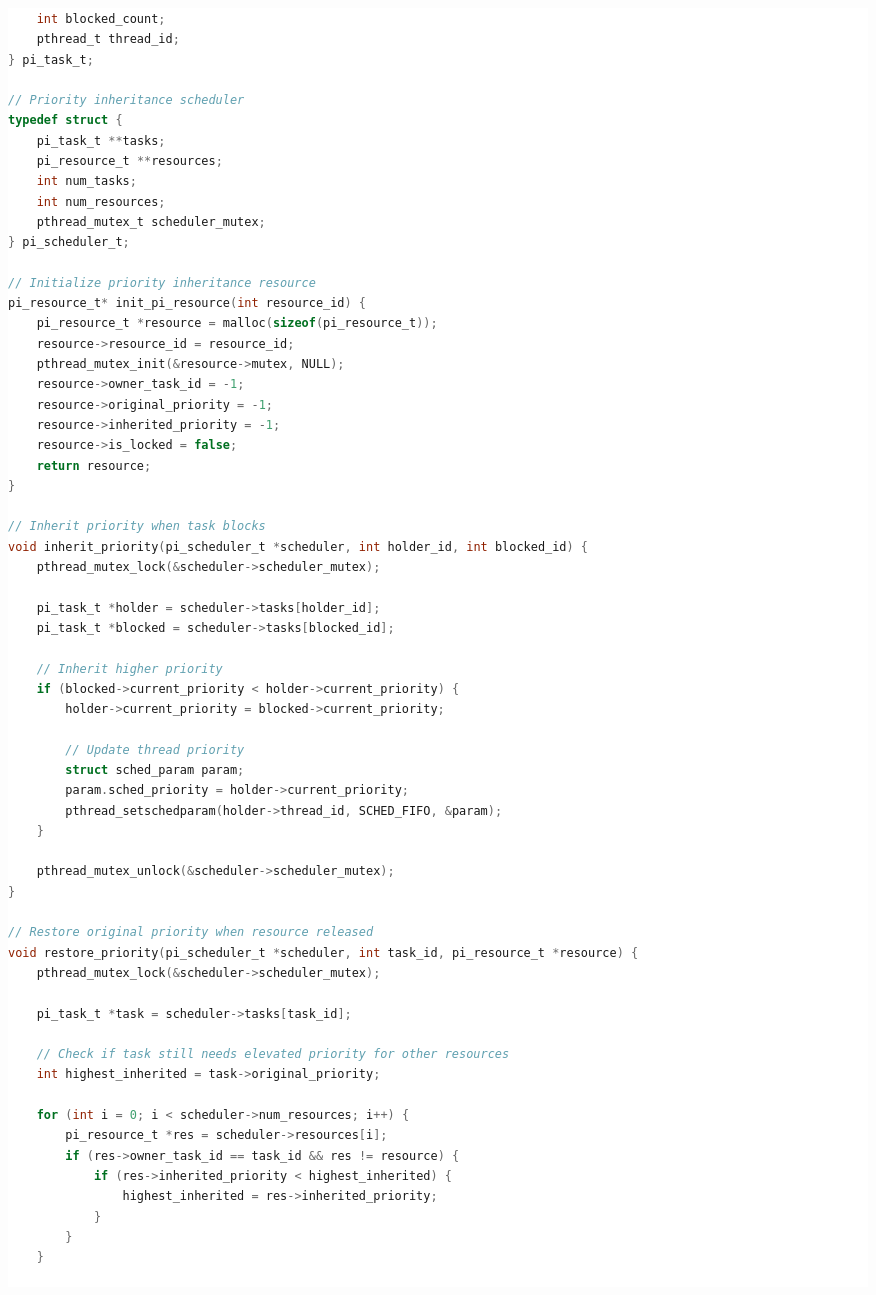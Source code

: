 ```c
    int blocked_count;
    pthread_t thread_id;
} pi_task_t;

// Priority inheritance scheduler
typedef struct {
    pi_task_t **tasks;
    pi_resource_t **resources;
    int num_tasks;
    int num_resources;
    pthread_mutex_t scheduler_mutex;
} pi_scheduler_t;

// Initialize priority inheritance resource
pi_resource_t* init_pi_resource(int resource_id) {
    pi_resource_t *resource = malloc(sizeof(pi_resource_t));
    resource->resource_id = resource_id;
    pthread_mutex_init(&resource->mutex, NULL);
    resource->owner_task_id = -1;
    resource->original_priority = -1;
    resource->inherited_priority = -1;
    resource->is_locked = false;
    return resource;
}

// Inherit priority when task blocks
void inherit_priority(pi_scheduler_t *scheduler, int holder_id, int blocked_id) {
    pthread_mutex_lock(&scheduler->scheduler_mutex);
    
    pi_task_t *holder = scheduler->tasks[holder_id];
    pi_task_t *blocked = scheduler->tasks[blocked_id];
    
    // Inherit higher priority
    if (blocked->current_priority < holder->current_priority) {
        holder->current_priority = blocked->current_priority;
        
        // Update thread priority
        struct sched_param param;
        param.sched_priority = holder->current_priority;
        pthread_setschedparam(holder->thread_id, SCHED_FIFO, &param);
    }
    
    pthread_mutex_unlock(&scheduler->scheduler_mutex);
}

// Restore original priority when resource released
void restore_priority(pi_scheduler_t *scheduler, int task_id, pi_resource_t *resource) {
    pthread_mutex_lock(&scheduler->scheduler_mutex);
    
    pi_task_t *task = scheduler->tasks[task_id];
    
    // Check if task still needs elevated priority for other resources
    int highest_inherited = task->original_priority;
    
    for (int i = 0; i < scheduler->num_resources; i++) {
        pi_resource_t *res = scheduler->resources[i];
        if (res->owner_task_id == task_id && res != resource) {
            if (res->inherited_priority < highest_inherited) {
                highest_inherited = res->inherited_priority;
            }
        }
    }
    
```